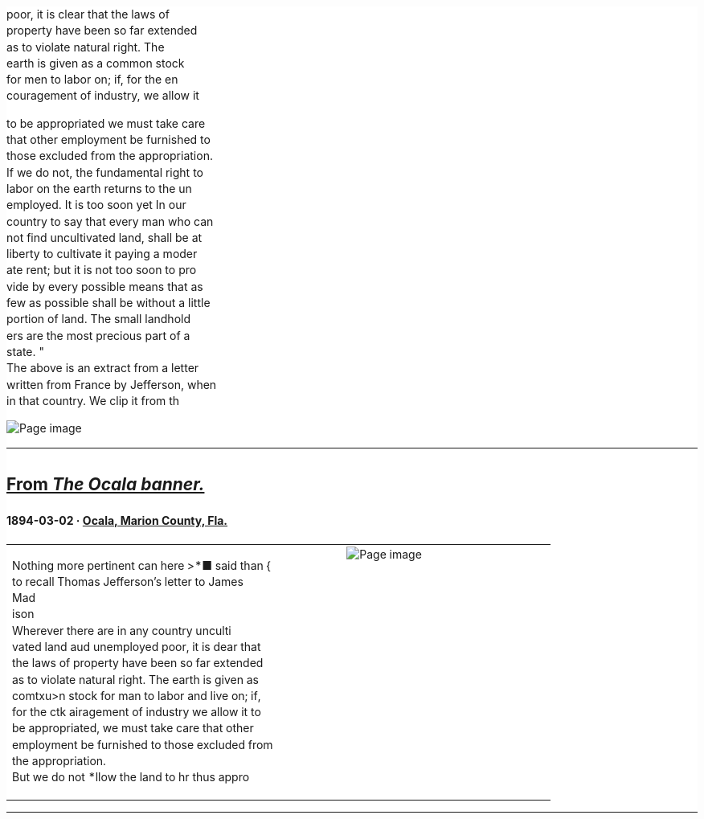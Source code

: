 poor, it is clear that the laws of  
property have been so far extended  
as to violate natural right. The  
earth is given as a common stock  
for men to labor on; if, for the en­  
couragement of industry, we allow it  
  
to be appropriated we must take care  
that other employment be furnished to  
those excluded from the appropriation.  
If we do not, the fundamental right to  
labor on the earth returns to the un­  
employed. It is too soon yet In our  
country to say that every man who can­  
not find uncultivated land, shall be at  
liberty to cultivate it paying a moder­  
ate rent; but it is not too soon to pro­  
vide by every possible means that as  
few as possible shall be without a little  
portion of land. The small landhold­  
ers are the most precious part of a  
state. &quot;  
The above is an extract from a letter  
written from France by Jefferson, when  
in that country. We clip it from th
</td><td style="width: 50%; max-height: 75%; margin: auto; display: block;">
<img alt="Page image" src="https://newspapers.digitalnc.org/images/iiif/batch_ncu_PRHert2n_ver01%2Fdata%2F1893080901%2F0116.jp2/pct:45.43942334349875,42.94491304800583,24.452453562517327,50.69249192960533/!600,600/0/default.jpg"/>
</td>
</tr></table>

---

## [From _The Ocala banner._](https://www.loc.gov/resource/sn88074815/1894-03-02/ed-1/?sp=2)

#### 1894-03-02 &middot; [Ocala, Marion County, Fla.](http://dbpedia.org/resource/Ocala%2C_Florida)

<table style="width: 100%;"><tr><td style="width: 50%">

  
Nothing more pertinent can here &gt;*■ said than {  
to recall Thomas Jefferson’s letter to James Mad­  
ison  
Wherever there are in any country unculti­  
vated land aud unemployed poor, it is dear that  
the laws of property have been so far extended  
as to violate natural right. The earth is given as  
comtxu&gt;n stock for man to labor and live on; if,  
for the ctk airagement of industry we allow it to  
be appropriated, we must take care that other  
employment be furnished to those excluded from  
the appropriation.  
But we do not *llow the land to hr thus appro
</td><td style="width: 50%; max-height: 75%; margin: auto; display: block;">
<img alt="Page image" src="https://tile.loc.gov/image-services/iiif/service:ndnp:fu:batch_fu_edugator_ver01:data:sn88074815:00271765812:1894030201:0042/pct:26.60702937869678,71.6110853790335,10.944908833162243,4.666512274201019/!600,600/0/default.jpg"/>
</td>
</tr></table>

---